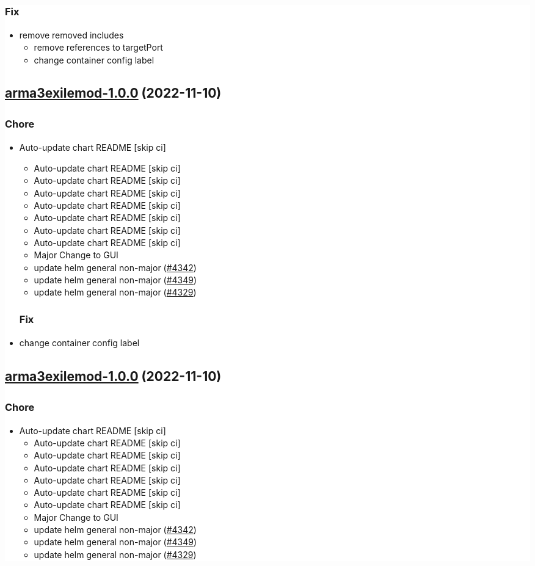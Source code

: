   ### Fix

- remove removed includes
  - remove references to targetPort
  - change container config label
  
  


## [arma3exilemod-1.0.0](https://github.com/truecharts/charts/compare/arma3exilemod-0.0.35...arma3exilemod-1.0.0) (2022-11-10)

### Chore

- Auto-update chart README [skip ci]
  - Auto-update chart README [skip ci]
  - Auto-update chart README [skip ci]
  - Auto-update chart README [skip ci]
  - Auto-update chart README [skip ci]
  - Auto-update chart README [skip ci]
  - Auto-update chart README [skip ci]
  - Auto-update chart README [skip ci]
  - Major Change to GUI
  - update helm general non-major ([#4342](https://github.com/truecharts/charts/issues/4342))
  - update helm general non-major ([#4349](https://github.com/truecharts/charts/issues/4349))
  - update helm general non-major ([#4329](https://github.com/truecharts/charts/issues/4329))
  
  ### Fix

- change container config label
  
  


## [arma3exilemod-1.0.0](https://github.com/truecharts/charts/compare/arma3exilemod-0.0.35...arma3exilemod-1.0.0) (2022-11-10)

### Chore

- Auto-update chart README [skip ci]
  - Auto-update chart README [skip ci]
  - Auto-update chart README [skip ci]
  - Auto-update chart README [skip ci]
  - Auto-update chart README [skip ci]
  - Auto-update chart README [skip ci]
  - Auto-update chart README [skip ci]
  - Major Change to GUI
  - update helm general non-major ([#4342](https://github.com/truecharts/charts/issues/4342))
  - update helm general non-major ([#4349](https://github.com/truecharts/charts/issues/4349))
  - update helm general non-major ([#4329](https://github.com/truecharts/charts/issues/4329))
